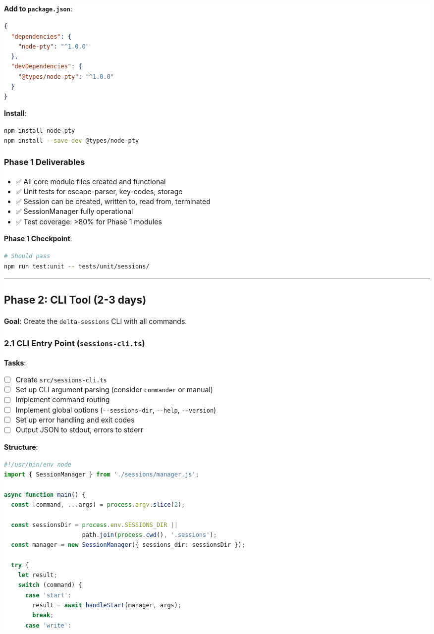 **Add to `package.json`**:
```json
{
  "dependencies": {
    "node-pty": "^1.0.0"
  },
  "devDependencies": {
    "@types/node-pty": "^1.0.0"
  }
}
```

**Install**:
```bash
npm install node-pty
npm install --save-dev @types/node-pty
```

### Phase 1 Deliverables

- ✅ All core module files created and functional
- ✅ Unit tests for escape-parser, key-codes, storage
- ✅ Session can be created, written to, read from, terminated
- ✅ SessionManager fully operational
- ✅ Test coverage: >80% for Phase 1 modules

**Phase 1 Checkpoint**:
```bash
# Should pass
npm run test:unit -- tests/unit/sessions/
```

---

## Phase 2: CLI Tool (2-3 days)

**Goal**: Create the `delta-sessions` CLI with all commands.

### 2.1 CLI Entry Point (`sessions-cli.ts`)

**Tasks**:
- [ ] Create `src/sessions-cli.ts`
- [ ] Set up CLI argument parsing (consider `commander` or manual)
- [ ] Implement command routing
- [ ] Implement global options (`--sessions-dir`, `--help`, `--version`)
- [ ] Set up error handling and exit codes
- [ ] Output JSON to stdout, errors to stderr

**Structure**:
```typescript
#!/usr/bin/env node
import { SessionManager } from './sessions/manager.js';

async function main() {
  const [command, ...args] = process.argv.slice(2);

  const sessionsDir = process.env.SESSIONS_DIR ||
                      path.join(process.cwd(), '.sessions');
  const manager = new SessionManager({ sessions_dir: sessionsDir });

  try {
    let result;
    switch (command) {
      case 'start':
        result = await handleStart(manager, args);
        break;
      case 'write':
```